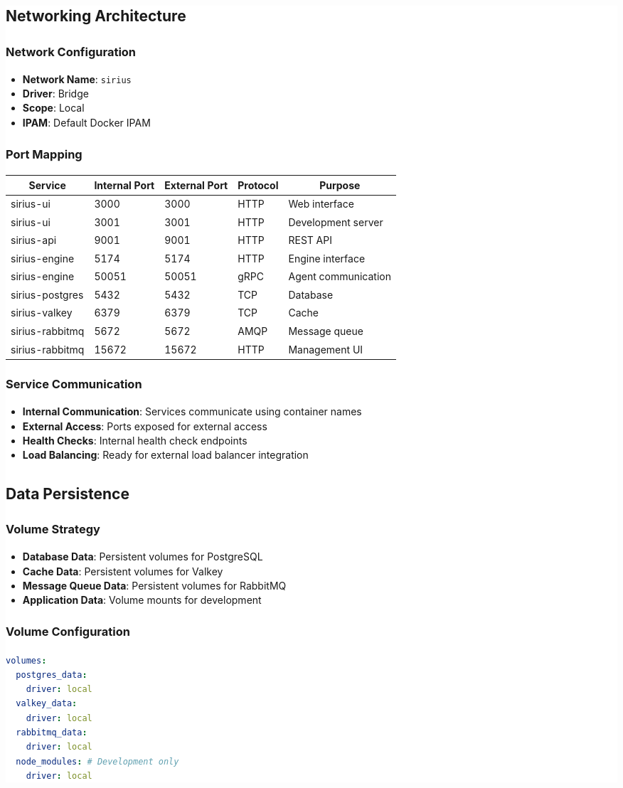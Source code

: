 ## Networking Architecture

### Network Configuration

- **Network Name**: `sirius`
- **Driver**: Bridge
- **Scope**: Local
- **IPAM**: Default Docker IPAM

### Port Mapping

| Service         | Internal Port | External Port | Protocol | Purpose             |
| --------------- | ------------- | ------------- | -------- | ------------------- |
| sirius-ui       | 3000          | 3000          | HTTP     | Web interface       |
| sirius-ui       | 3001          | 3001          | HTTP     | Development server  |
| sirius-api      | 9001          | 9001          | HTTP     | REST API            |
| sirius-engine   | 5174          | 5174          | HTTP     | Engine interface    |
| sirius-engine   | 50051         | 50051         | gRPC     | Agent communication |
| sirius-postgres | 5432          | 5432          | TCP      | Database            |
| sirius-valkey   | 6379          | 6379          | TCP      | Cache               |
| sirius-rabbitmq | 5672          | 5672          | AMQP     | Message queue       |
| sirius-rabbitmq | 15672         | 15672         | HTTP     | Management UI       |

### Service Communication

- **Internal Communication**: Services communicate using container names
- **External Access**: Ports exposed for external access
- **Health Checks**: Internal health check endpoints
- **Load Balancing**: Ready for external load balancer integration

## Data Persistence

### Volume Strategy

- **Database Data**: Persistent volumes for PostgreSQL
- **Cache Data**: Persistent volumes for Valkey
- **Message Queue Data**: Persistent volumes for RabbitMQ
- **Application Data**: Volume mounts for development

### Volume Configuration

```yaml
volumes:
  postgres_data:
    driver: local
  valkey_data:
    driver: local
  rabbitmq_data:
    driver: local
  node_modules: # Development only
    driver: local
```
